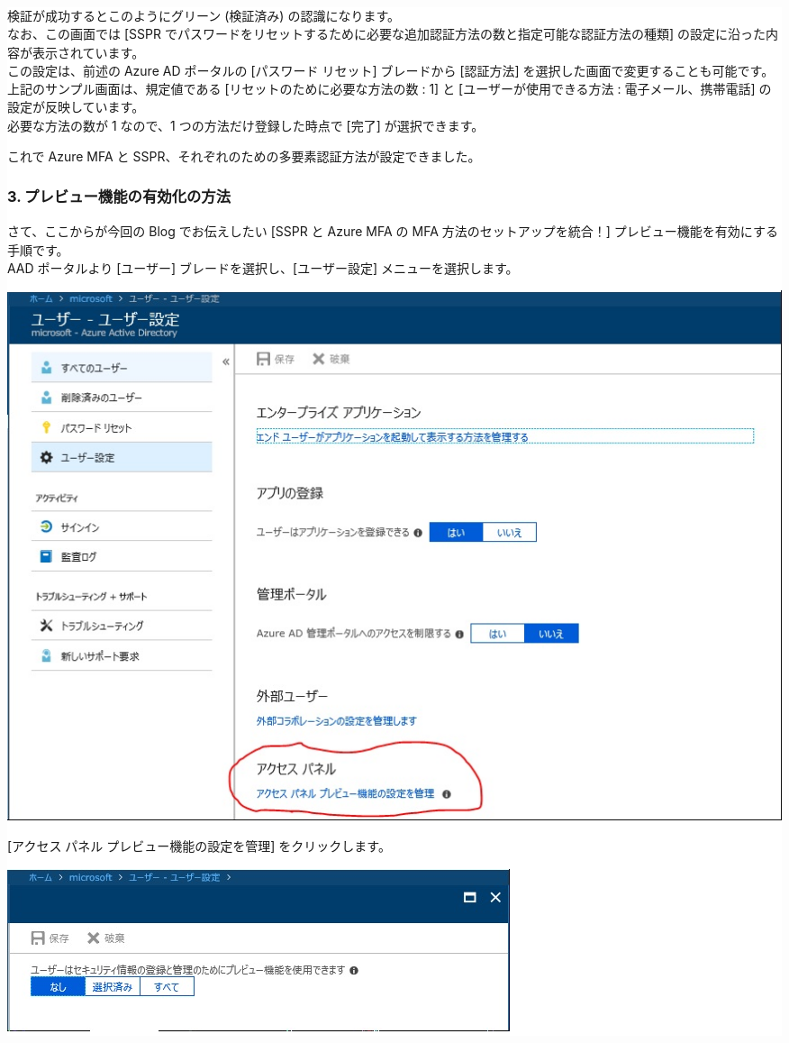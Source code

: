 検証が成功するとこのようにグリーン (検証済み) の認識になります。  
なお、この画面では [SSPR でパスワードをリセットするために必要な追加認証方法の数と指定可能な認証方法の種類] の設定に沿った内容が表示されています。  
この設定は、前述の Azure AD ポータルの [パスワード リセット] ブレードから [認証方法] を選択した画面で変更することも可能です。  
上記のサンプル画面は、規定値である [リセットのために必要な方法の数 : 1] と [ユーザーが使用できる方法 : 電子メール、携帯電話] の設定が反映しています。  
必要な方法の数が 1 なので、1 つの方法だけ登録した時点で [完了] が選択できます。

これで Azure MFA と SSPR、それぞれのための多要素認証方法が設定できました。

### 3. プレビュー機能の有効化の方法

さて、ここからが今回の Blog でお伝えしたい [SSPR と Azure MFA の MFA 方法のセットアップを統合！] プレビュー機能を有効にする手順です。  
AAD ポータルより [ユーザー] ブレードを選択し、[ユーザー設定] メニューを選択します。

![](./mfasetupinteg/mfasetupinteg3-1.jpg)

[アクセス パネル プレビュー機能の設定を管理] をクリックします。

![](./mfasetupinteg/mfasetupinteg3-2.jpg)
